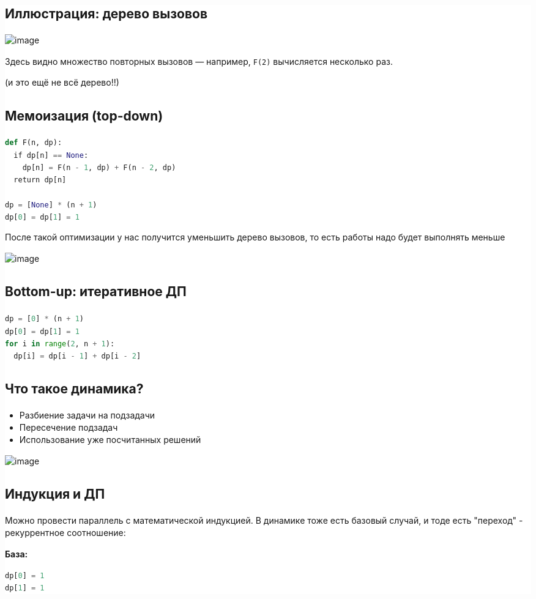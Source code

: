 ## Иллюстрация: дерево вызовов

<img width="223" alt="image" src="https://github.com/user-attachments/assets/9162f5b5-db2a-48c6-84d3-0b0ac16b50c6" />

Здесь видно множество повторных вызовов — например, `F(2)` вычисляется несколько раз.

(и это ещё не всё дерево!!)

## Мемоизация (top-down)

```python
def F(n, dp):  
  if dp[n] == None:  
    dp[n] = F(n - 1, dp) + F(n - 2, dp)  
  return dp[n]

dp = [None] * (n + 1)  
dp[0] = dp[1] = 1
```

После такой оптимизации у нас получится уменьшить дерево вызовов, то есть работы надо будет выполнять меньше

<img width="155" alt="image" src="https://github.com/user-attachments/assets/6d37d52a-024c-4a0b-b470-bc02231b2044" />

## Bottom-up: итеративное ДП

```python
dp = [0] * (n + 1)  
dp[0] = dp[1] = 1  
for i in range(2, n + 1):  
  dp[i] = dp[i - 1] + dp[i - 2]
```

## Что такое динамика?

- Разбиение задачи на подзадачи  
- Пересечение подзадач  
- Использование уже посчитанных решений  

<img width="321" alt="image" src="https://github.com/user-attachments/assets/ff6fa89a-6955-4a62-a587-31db9713d78f" />

## Индукция и ДП

Можно провести параллель с математической индукцией. В динамике тоже есть базовый случай, и тоде есть "переход" - рекуррентное соотношение:

**База:**
```python
dp[0] = 1  
dp[1] = 1
```
